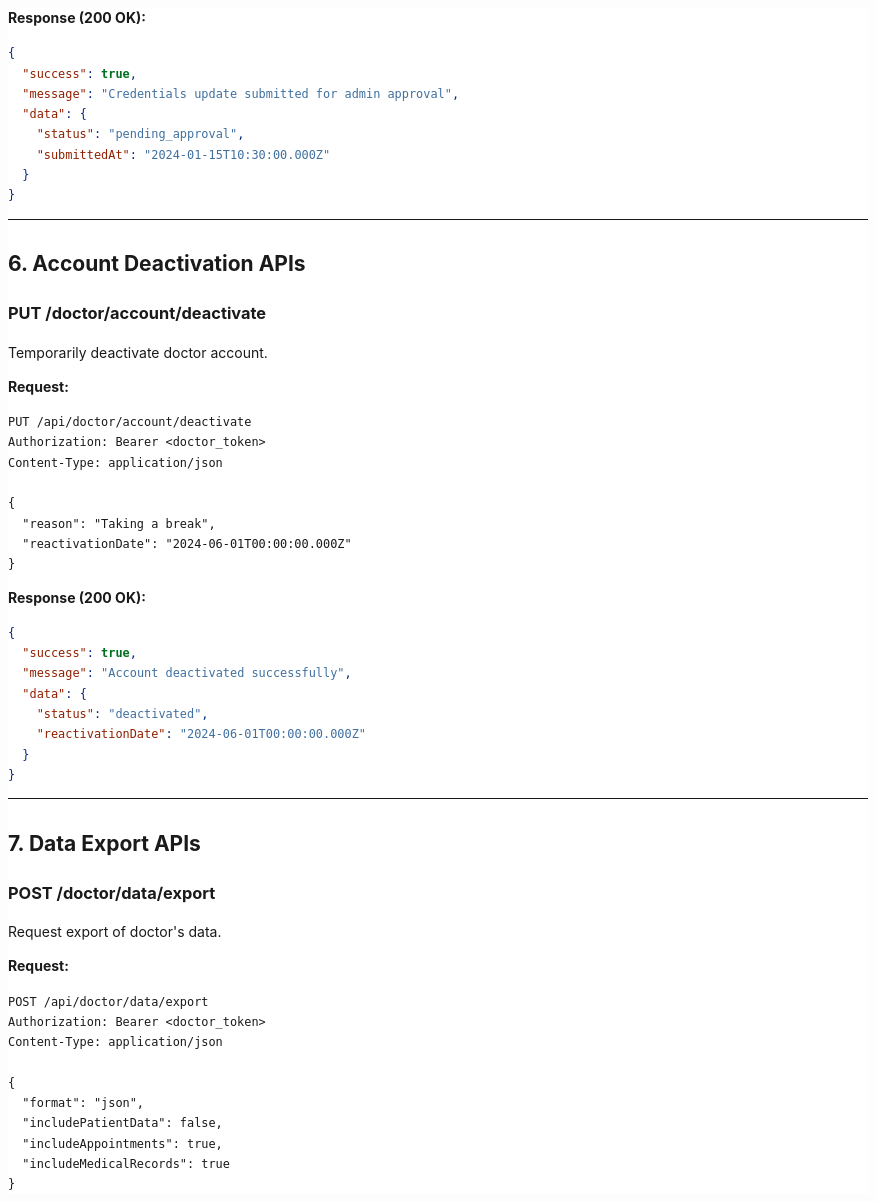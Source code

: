 **Response (200 OK):**
```json
{
  "success": true,
  "message": "Credentials update submitted for admin approval",
  "data": {
    "status": "pending_approval",
    "submittedAt": "2024-01-15T10:30:00.000Z"
  }
}
```

---

## 6. Account Deactivation APIs

### PUT /doctor/account/deactivate
Temporarily deactivate doctor account.

**Request:**
```http
PUT /api/doctor/account/deactivate
Authorization: Bearer <doctor_token>
Content-Type: application/json

{
  "reason": "Taking a break",
  "reactivationDate": "2024-06-01T00:00:00.000Z"
}
```

**Response (200 OK):**
```json
{
  "success": true,
  "message": "Account deactivated successfully",
  "data": {
    "status": "deactivated",
    "reactivationDate": "2024-06-01T00:00:00.000Z"
  }
}
```

---

## 7. Data Export APIs

### POST /doctor/data/export
Request export of doctor's data.

**Request:**
```http
POST /api/doctor/data/export
Authorization: Bearer <doctor_token>
Content-Type: application/json

{
  "format": "json",
  "includePatientData": false,
  "includeAppointments": true,
  "includeMedicalRecords": true
}
```
